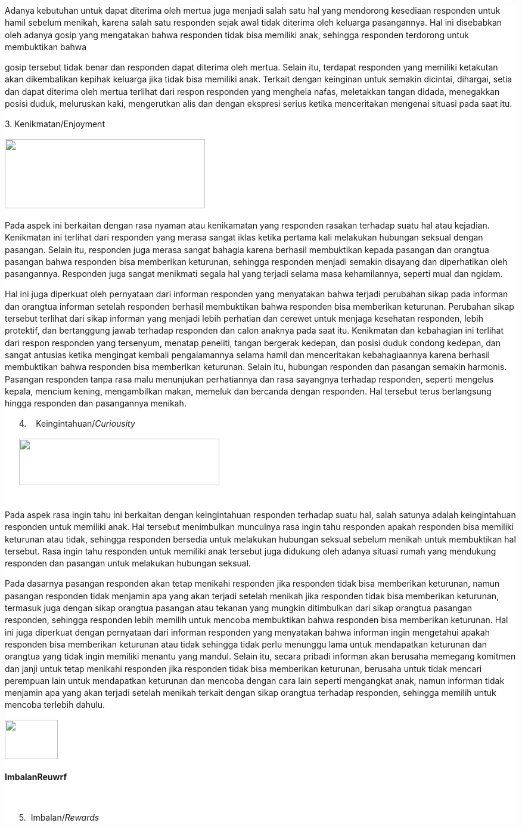 <p><span class="font3">Adanya kebutuhan untuk dapat diterima oleh mertua juga menjadi salah satu hal yang mendorong kesediaan responden untuk hamil sebelum menikah, karena salah satu responden sejak awal tidak diterima oleh keluarga pasangannya. Hal ini disebabkan oleh adanya gosip yang mengatakan bahwa responden tidak bisa memiliki anak, sehingga responden terdorong untuk membuktikan bahwa</span></p>
<p><span class="font3">gosip tersebut tidak benar dan responden dapat diterima oleh mertua. Selain itu, terdapat responden yang memiliki ketakutan akan dikembalikan kepihak keluarga jika tidak bisa memiliki anak. Terkait dengan keinginan untuk semakin dicintai, dihargai, setia dan dapat diterima oleh mertua terlihat dari respon responden yang menghela nafas, meletakkan tangan didada, menegakkan posisi duduk, meluruskan kaki, mengerutkan alis dan dengan ekspresi serius ketika menceritakan mengenai situasi pada saat itu.</span></p>
<p><span class="font3">3. Kenikmatan/Enjoyment</span></p><img src="https://jurnal.harianregional.com/media/28056-3.jpg" alt="" style="width:252pt;height:87pt;">
<p><span class="font3">Pada aspek ini berkaitan dengan rasa nyaman atau kenikamatan yang responden rasakan terhadap suatu hal atau kejadian. Kenikmatan ini terlihat dari responden yang merasa sangat iklas ketika pertama kali melakukan hubungan seksual dengan pasangan. Selain itu, responden juga merasa sangat bahagia karena berhasil membuktikan kepada pasangan dan orangtua pasangan bahwa responden bisa memberikan keturunan, sehingga responden menjadi semakin disayang dan diperhatikan oleh pasangannya. Responden juga sangat menikmati segala hal yang terjadi selama masa kehamilannya, seperti mual dan ngidam.</span></p>
<p><span class="font3">Hal ini juga diperkuat oleh pernyataan dari informan responden yang menyatakan bahwa terjadi perubahan sikap pada informan dan orangtua informan setelah responden berhasil membuktikan bahwa responden bisa memberikan keturunan. Perubahan sikap tersebut terlihat dari sikap informan yang menjadi lebih perhatian dan cerewet untuk menjaga kesehatan responden, lebih protektif, dan bertanggung jawab terhadap responden dan calon anaknya pada saat itu. Kenikmatan dan kebahagian ini terlihat dari respon responden yang tersenyum, menatap peneliti, tangan bergerak kedepan, dan posisi duduk condong kedepan, dan sangat antusias ketika mengingat kembali pengalamannya selama hamil dan menceritakan kebahagiaannya karena berhasil membuktikan bahwa responden bisa memberikan keturunan. Selain itu, hubungan responden dan pasangan semakin harmonis. Pasangan responden tanpa rasa malu menunjukan perhatiannya dan rasa sayangnya terhadap responden, seperti mengelus kepala, mencium kening, mengambilkan makan, memeluk dan bercanda dengan responden. Hal tersebut terus berlangsung hingga responden dan pasangannya menikah.</span></p>
<ul style="list-style:none;"><li>
<p><span class="font3">4. &nbsp;&nbsp;&nbsp;Keingintahuan/</span><span class="font3" style="font-style:italic;">Curiousity</span></p>
<div><img src="https://jurnal.harianregional.com/media/28056-4.jpg" alt="" style="width:252pt;height:59pt;">
</div><br clear="all"></li></ul>
<p><span class="font3">Pada aspek rasa ingin tahu ini berkaitan dengan keingintahuan responden terhadap suatu hal, salah satunya adalah keingintahuan responden untuk memiliki anak. Hal tersebut menimbulkan munculnya rasa ingin tahu responden apakah responden bisa memiliki keturunan atau tidak, sehingga responden bersedia untuk melakukan hubungan seksual sebelum menikah untuk membuktikan hal tersebut. Rasa ingin tahu responden untuk memiliki anak tersebut juga didukung oleh adanya situasi rumah yang mendukung responden dan pasangan untuk melakukan hubungan seksual.</span></p>
<p><span class="font3">Pada dasarnya pasangan responden akan tetap menikahi responden jika responden tidak bisa memberikan keturunan, namun pasangan responden tidak menjamin apa yang akan terjadi setelah menikah jika responden tidak bisa memberikan keturunan, termasuk juga dengan sikap orangtua pasangan atau tekanan yang mungkin ditimbulkan dari sikap orangtua pasangan responden, sehingga responden lebih memilih untuk mencoba membuktikan bahwa responden bisa memberikan keturunan. Hal ini juga diperkuat dengan pernyataan dari informan responden yang menyatakan bahwa informan ingin mengetahui apakah responden bisa memberikan keturunan atau tidak sehingga tidak perlu menunggu lama untuk mendapatkan keturunan dan orangtua yang tidak ingin memiliki menantu yang mandul. Selain itu, secara pribadi informan akan berusaha memegang komitmen dan janji untuk tetap menikahi responden jika responden tidak bisa memberikan keturunan, berusaha untuk tidak mencari perempuan lain untuk mendapatkan keturunan dan mencoba dengan cara lain seperti mengangkat anak, namun informan tidak menjamin apa yang akan terjadi setelah menikah terkait dengan sikap orangtua terhadap responden, sehingga memilih untuk mencoba terlebih dahulu.</span></p>
<div><img src="https://jurnal.harianregional.com/media/28056-5.jpg" alt="" style="width:67pt;height:50pt;">
<p><span class="font1" style="font-weight:bold;">ImbalanReuwrf</span></p>
</div><br clear="all">
<ul style="list-style:none;"><li>
<p><span class="font3">5. &nbsp;Imbalan/</span><span class="font3" style="font-style:italic;">Rewards</span></p></li></ul>